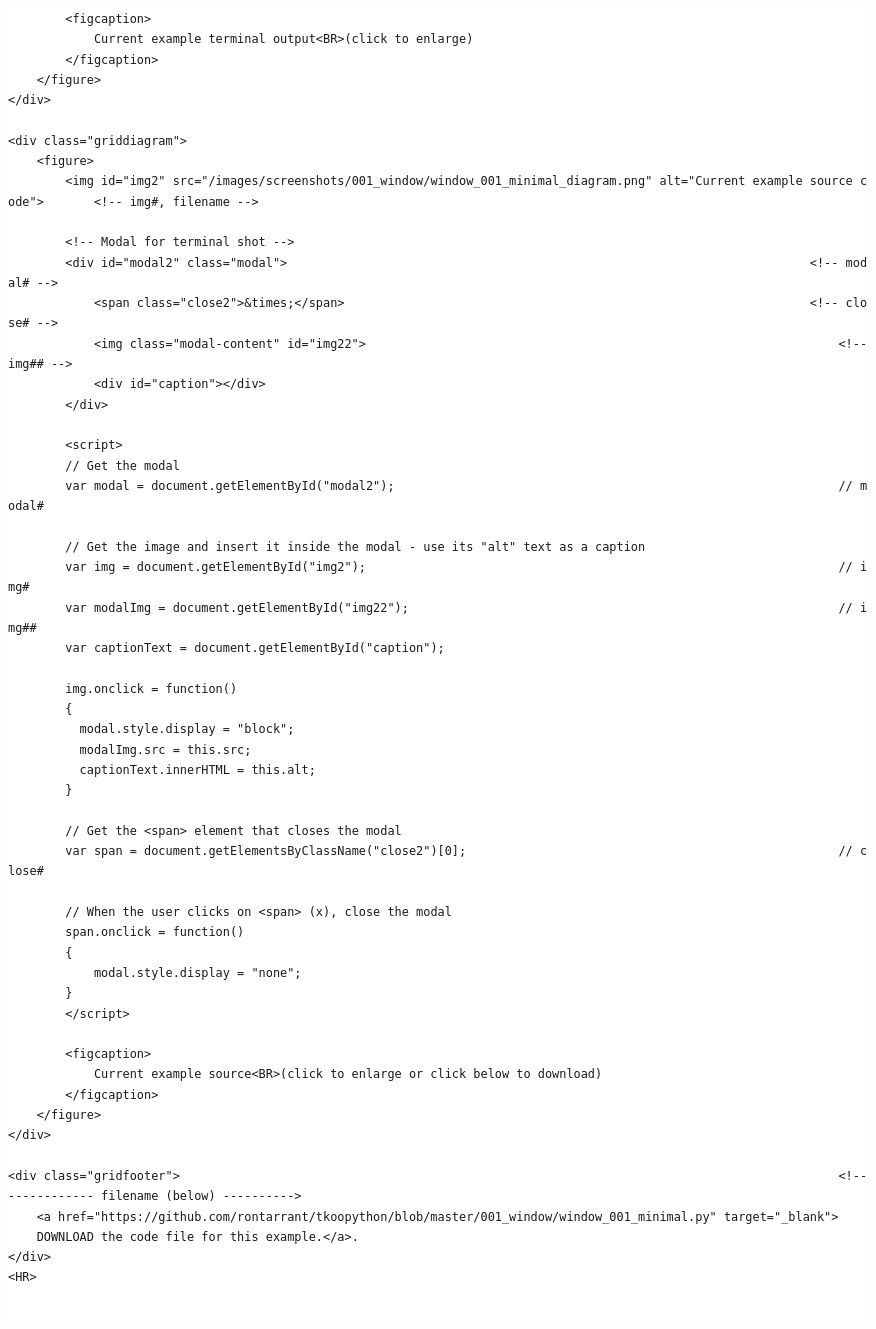 			<figcaption>
				Current example terminal output<BR>(click to enlarge)
			</figcaption>
		</figure>
	</div>

	<div class="griddiagram">
		<figure>
			<img id="img2" src="/images/screenshots/001_window/window_001_minimal_diagram.png" alt="Current example source code"> 		<!-- img#, filename -->

			<!-- Modal for terminal shot -->
			<div id="modal2" class="modal">																			<!-- modal# -->
				<span class="close2">&times;</span>																	<!-- close# -->
				<img class="modal-content" id="img22">																	<!-- img## -->
				<div id="caption"></div>
			</div>
			
			<script>
			// Get the modal
			var modal = document.getElementById("modal2");																// modal#
			
			// Get the image and insert it inside the modal - use its "alt" text as a caption
			var img = document.getElementById("img2");																	// img#
			var modalImg = document.getElementById("img22");															// img##
			var captionText = document.getElementById("caption");

			img.onclick = function()
			{
			  modal.style.display = "block";
			  modalImg.src = this.src;
			  captionText.innerHTML = this.alt;
			}
			
			// Get the <span> element that closes the modal
			var span = document.getElementsByClassName("close2")[0];													// close#
			
			// When the user clicks on <span> (x), close the modal
			span.onclick = function()
			{ 
				modal.style.display = "none";
			}
			</script>

			<figcaption>
				Current example source<BR>(click to enlarge or click below to download)
			</figcaption>
		</figure>
	</div>

	<div class="gridfooter">																							<!-------------- filename (below) ---------->
		<a href="https://github.com/rontarrant/tkoopython/blob/master/001_window/window_001_minimal.py" target="_blank">
		DOWNLOAD the code file for this example.</a>.
	</div>
	<HR>
</div>
<BR>
